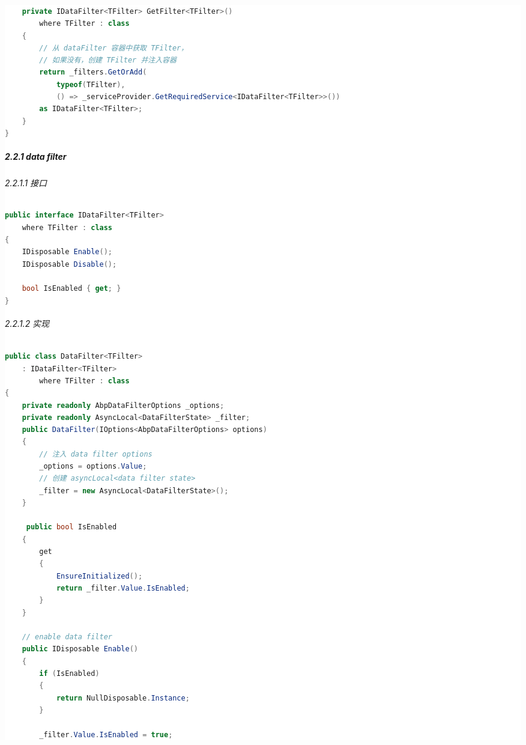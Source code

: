 ```c#
    private IDataFilter<TFilter> GetFilter<TFilter>()            
        where TFilter : class
    {
        // 从 dataFilter 容器中获取 TFilter，
        // 如果没有，创建 TFilter 并注入容器
        return _filters.GetOrAdd(
            typeof(TFilter),
            () => _serviceProvider.GetRequiredService<IDataFilter<TFilter>>()) 
        as IDataFilter<TFilter>;
    }
}

```

##### 2.2.1 data filter <T>

###### 2.2.1.1 接口

```c#
public interface IDataFilter<TFilter>        
    where TFilter : class
{
    IDisposable Enable();    
    IDisposable Disable();
    
    bool IsEnabled { get; }
}

```

###### 2.2.1.2 实现

```c#
public class DataFilter<TFilter> 
    : IDataFilter<TFilter>        
        where TFilter : class
{      
    private readonly AbpDataFilterOptions _options;    
    private readonly AsyncLocal<DataFilterState> _filter;    
    public DataFilter(IOptions<AbpDataFilterOptions> options)
    {
        // 注入 data filter options
        _options = options.Value;
        // 创建 asyncLocal<data filter state>
        _filter = new AsyncLocal<DataFilterState>();
    }
    
     public bool IsEnabled
    {
        get
        {
            EnsureInitialized();
            return _filter.Value.IsEnabled;
        }
    }
    
    // enable data filter
    public IDisposable Enable()
    {
        if (IsEnabled)
        {
            return NullDisposable.Instance;
        }
        
        _filter.Value.IsEnabled = true;        
```